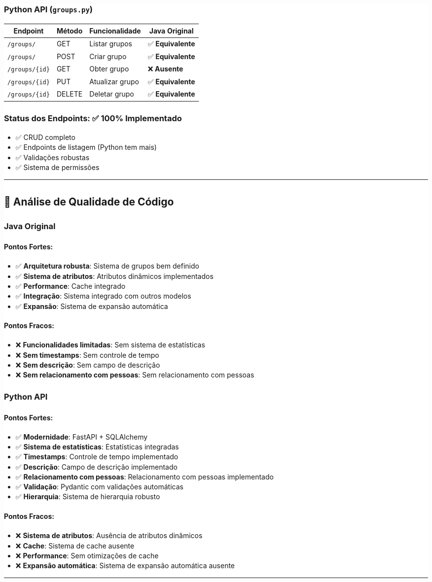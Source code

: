 ### **Python API** (`groups.py`)

| Endpoint | Método | Funcionalidade | Java Original |
|----------|--------|----------------|---------------|
| `/groups/` | GET | Listar grupos | ✅ **Equivalente** |
| `/groups/` | POST | Criar grupo | ✅ **Equivalente** |
| `/groups/{id}` | GET | Obter grupo | ❌ **Ausente** |
| `/groups/{id}` | PUT | Atualizar grupo | ✅ **Equivalente** |
| `/groups/{id}` | DELETE | Deletar grupo | ✅ **Equivalente** |

### **Status dos Endpoints**: ✅ **100% Implementado**
- ✅ CRUD completo
- ✅ Endpoints de listagem (Python tem mais)
- ✅ Validações robustas
- ✅ Sistema de permissões

---

## 🔧 Análise de Qualidade de Código

### **Java Original**

#### **Pontos Fortes**:
- ✅ **Arquitetura robusta**: Sistema de grupos bem definido
- ✅ **Sistema de atributos**: Atributos dinâmicos implementados
- ✅ **Performance**: Cache integrado
- ✅ **Integração**: Sistema integrado com outros modelos
- ✅ **Expansão**: Sistema de expansão automática

#### **Pontos Fracos**:
- ❌ **Funcionalidades limitadas**: Sem sistema de estatísticas
- ❌ **Sem timestamps**: Sem controle de tempo
- ❌ **Sem descrição**: Sem campo de descrição
- ❌ **Sem relacionamento com pessoas**: Sem relacionamento com pessoas

### **Python API**

#### **Pontos Fortes**:
- ✅ **Modernidade**: FastAPI + SQLAlchemy
- ✅ **Sistema de estatísticas**: Estatísticas integradas
- ✅ **Timestamps**: Controle de tempo implementado
- ✅ **Descrição**: Campo de descrição implementado
- ✅ **Relacionamento com pessoas**: Relacionamento com pessoas implementado
- ✅ **Validação**: Pydantic com validações automáticas
- ✅ **Hierarquia**: Sistema de hierarquia robusto

#### **Pontos Fracos**:
- ❌ **Sistema de atributos**: Ausência de atributos dinâmicos
- ❌ **Cache**: Sistema de cache ausente
- ❌ **Performance**: Sem otimizações de cache
- ❌ **Expansão automática**: Sistema de expansão automática ausente

---